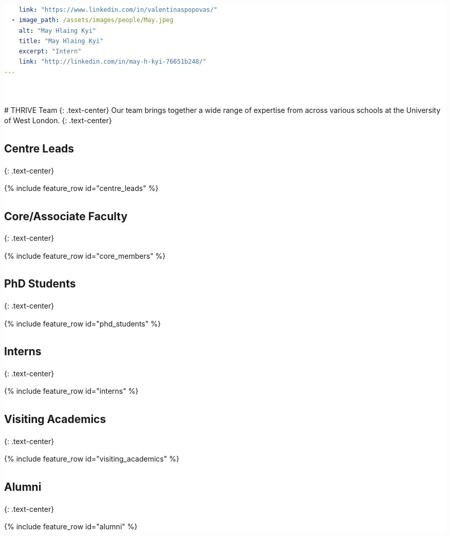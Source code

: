 ```yaml
    link: "https://www.linkedin.com/in/valentinaspopovas/"
  - image_path: /assets/images/people/May.jpeg
    alt: "May Hlaing Kyi"
    title: "May Hlaing Kyi"
    excerpt: "Intern"
    link: "http://linkedin.com/in/may-h-kyi-76651b248/"
---
```

<br>
<br>
# THRIVE Team
{: .text-center}
Our team brings together a wide range of expertise from across various schools at the University of West London.
{: .text-center}

## Centre Leads
{: .text-center}

{% include feature_row id="centre_leads" %}

## Core/Associate Faculty
{: .text-center}

{% include feature_row id="core_members" %}

## PhD Students
{: .text-center}

{% include feature_row id="phd_students" %}

## Interns
{: .text-center}

{% include feature_row id="interns" %}

## Visiting Academics
{: .text-center}

{% include feature_row id="visiting_academics" %}

## Alumni
{: .text-center}

{% include feature_row id="alumni" %}

<style>
.archive__item-teaser img {
    height: 250px !important;
}
 .feature__item {
    width: 220px !important;
}
.feature__item .archive__item-title {
    font-size: 1rem !important;
}
</style>
